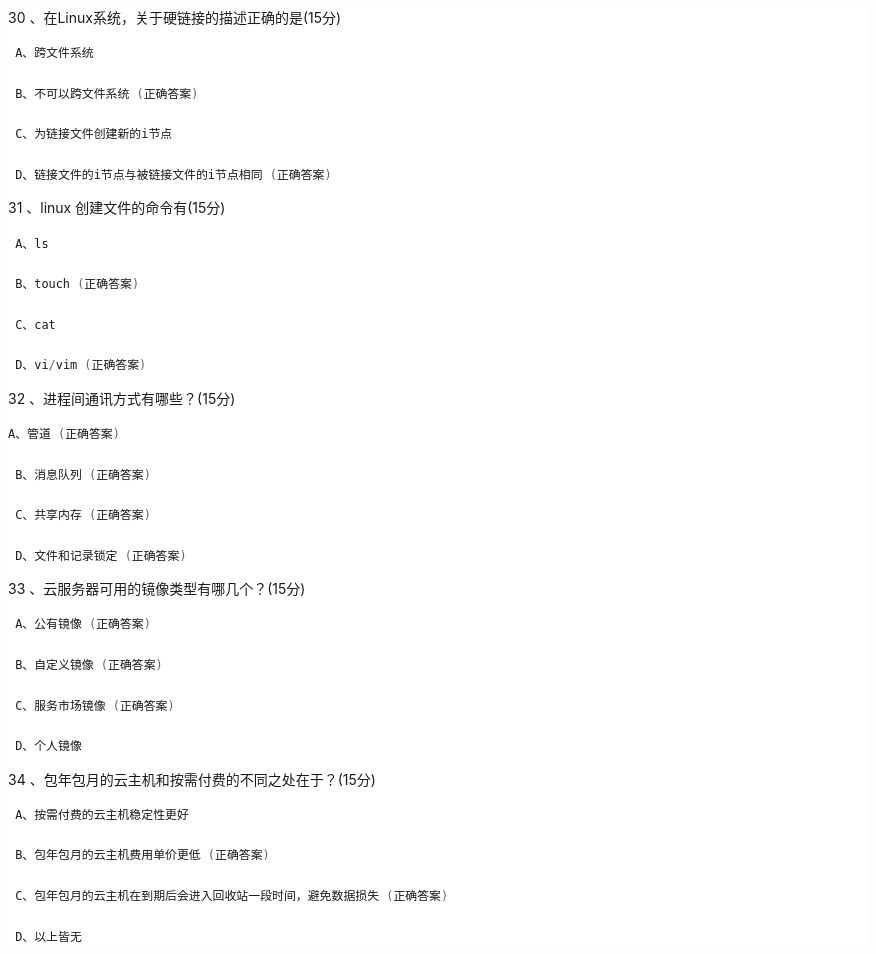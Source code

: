 30  、在Linux系统，关于硬链接的描述正确的是(15分)

```c
 A、跨文件系统

 B、不可以跨文件系统 (正确答案)

 C、为链接文件创建新的i节点

 D、链接文件的i节点与被链接文件的i节点相同 (正确答案)

```

31  、linux 创建文件的命令有(15分)

```c
 A、ls

 B、touch (正确答案)

 C、cat

 D、vi/vim (正确答案)

```

32  、进程间通讯方式有哪些？(15分)

```c
A、管道 (正确答案)

 B、消息队列 (正确答案)

 C、共享内存 (正确答案)

 D、文件和记录锁定 (正确答案)

```

33  、云服务器可用的镜像类型有哪几个？(15分)

```c
 A、公有镜像 (正确答案)

 B、自定义镜像 (正确答案)

 C、服务市场镜像 (正确答案)

 D、个人镜像

```

34  、包年包月的云主机和按需付费的不同之处在于？(15分)

```c
 A、按需付费的云主机稳定性更好

 B、包年包月的云主机费用单价更低 (正确答案)

 C、包年包月的云主机在到期后会进入回收站一段时间，避免数据损失 (正确答案)

 D、以上皆无

```
